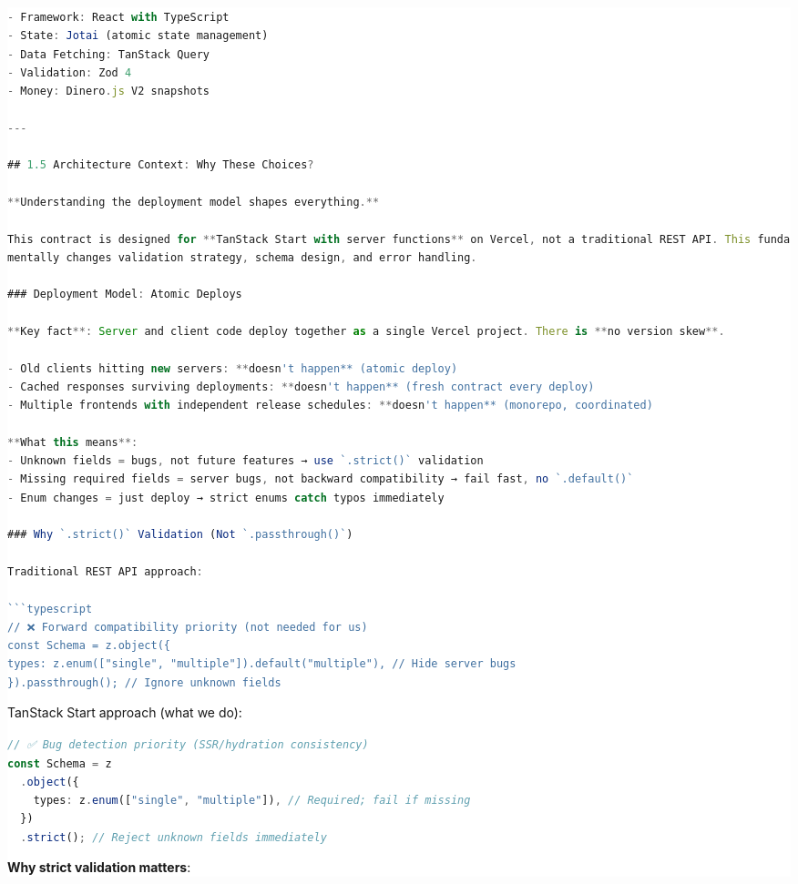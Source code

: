 ````typescript
- Framework: React with TypeScript
- State: Jotai (atomic state management)
- Data Fetching: TanStack Query
- Validation: Zod 4
- Money: Dinero.js V2 snapshots

---

## 1.5 Architecture Context: Why These Choices?

**Understanding the deployment model shapes everything.**

This contract is designed for **TanStack Start with server functions** on Vercel, not a traditional REST API. This fundamentally changes validation strategy, schema design, and error handling.

### Deployment Model: Atomic Deploys

**Key fact**: Server and client code deploy together as a single Vercel project. There is **no version skew**.

- Old clients hitting new servers: **doesn't happen** (atomic deploy)
- Cached responses surviving deployments: **doesn't happen** (fresh contract every deploy)
- Multiple frontends with independent release schedules: **doesn't happen** (monorepo, coordinated)

**What this means**:
- Unknown fields = bugs, not future features → use `.strict()` validation
- Missing required fields = server bugs, not backward compatibility → fail fast, no `.default()`
- Enum changes = just deploy → strict enums catch typos immediately

### Why `.strict()` Validation (Not `.passthrough()`)

Traditional REST API approach:

```typescript
// ❌ Forward compatibility priority (not needed for us)
const Schema = z.object({
types: z.enum(["single", "multiple"]).default("multiple"), // Hide server bugs
}).passthrough(); // Ignore unknown fields
````

TanStack Start approach (what we do):

```typescript
// ✅ Bug detection priority (SSR/hydration consistency)
const Schema = z
  .object({
    types: z.enum(["single", "multiple"]), // Required; fail if missing
  })
  .strict(); // Reject unknown fields immediately
```

**Why strict validation matters**:
